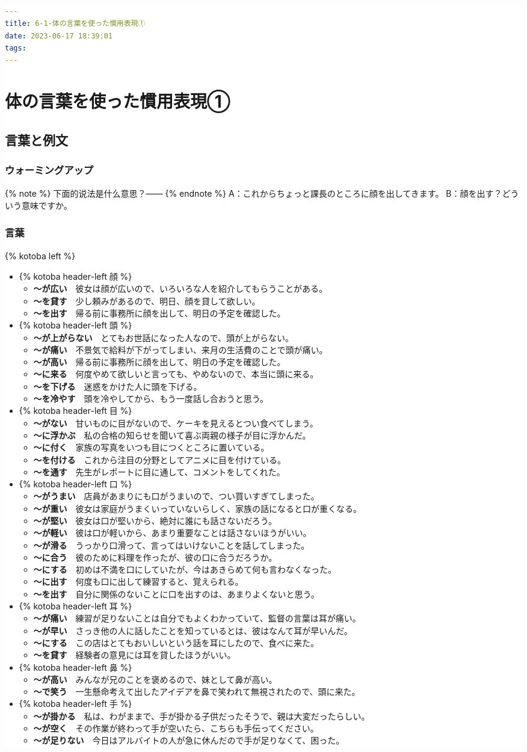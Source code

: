 ```yaml
---
title: 6-1-体の言葉を使った慣用表現①
date: 2023-06-17 18:39:01
tags:
---
```


# 体の言葉を使った慣用表現①

## 言葉と例文

### ウォーミングアップ

{% note %}
下面的说法是什么意思？——
{% endnote %}
A：これからちょっと課長のところに顔を出してきます。
B：顔を出す？どういう意味ですか。

### 言葉

{% kotoba left %}
- {% kotoba header-left 顔 %}
  - **〜が広い**　彼女は顔が広いので、いろいろな人を紹介してもらうことがある。
  - **〜を貸す**　少し頼みがあるので、明日、顔を貸して欲しい。
  - **〜を出す**　帰る前に事務所に顔を出して、明日の予定を確認した。
- {% kotoba header-left 頭 %}
  - **〜が上がらない**　とてもお世話になった人なので、頭が上がらない。
  - **〜が痛い**　不景気で給料が下がってしまい、来月の生活費のことで頭が痛い。
  - **〜が高い**　帰る前に事務所に顔を出して、明日の予定を確認した。
  - **〜に来る**　何度やめて欲しいと言っても、やめないので、本当に頭に来る。
  - **〜を下げる**　迷惑をかけた人に頭を下げる。
  - **〜を冷やす**　頭を冷やしてから、もう一度話し合おうと思う。
- {% kotoba header-left 目 %}
  - **〜がない**　甘いものに目がないので、ケーキを見えるとつい食べてしまう。
  - **〜に浮かぶ**　私の合格の知らせを聞いて喜ぶ両親の様子が目に浮かんだ。
  - **〜に付く**　家族の写真をいつも目につくところに置いている。
  - **〜を付ける**　これから注目の分野としてアニメに目を付けている。
  - **〜を通す**　先生がレポートに目に通して、コメントをしてくれた。
- {% kotoba header-left 口 %}
  - **〜がうまい**　店員があまりにも口がうまいので、つい買いすぎてしまった。
  - **〜が重い**　彼女は家庭がうまくいっていないらしく、家族の話になると口が重くなる。
  - **〜が堅い**　彼女は口が堅いから、絶対に誰にも話さないだろう。
  - **〜が軽い**　彼は口が軽いから、あまり重要なことは話さないほうがいい。
  - **〜が滑る**　うっかり口滑って、言ってはいけないことを話してしまった。
  - **〜に合う**　彼のために料理を作ったが、彼の口に合うだろうか。
  - **〜にする**　初めは不満を口にしていたが、今はあきらめて何も言わなくなった。
  - **〜に出す**　何度も口に出して練習すると、覚えられる。
  - **〜を出す**　自分に関係のないことに口を出すのは、あまりよくないと思う。
- {% kotoba header-left 耳 %}
  - **〜が痛い**　練習が足りないことは自分でもよくわかっていて、監督の言葉は耳が痛い。
  - **〜が早い**　さっき他の人に話したことを知っているとは、彼はなんて耳が早いんだ。
  - **〜にする**　この店はとてもおいしいという話を耳にしたので、食べに来た。
  - **〜を貸す**　経験者の意見には耳を貸したほうがいい。
- {% kotoba header-left 鼻 %}
  - **〜が高い**　みんなが兄のことを褒めるので、妹として鼻が高い。
  - **〜で笑う**　一生懸命考えて出したアイデアを鼻で笑われて無視されたので、頭に来た。
- {% kotoba header-left 手 %}
  - **〜が掛かる**　私は、わがままで、手が掛かる子供だったそうで、親は大変だったらしい。
  - **〜が空く**　その作業が終わって手が空いたら、こちらも手伝ってください。
  - **〜が足りない**　今日はアルバイトの人が急に休んだので手が足りなくて、困った。